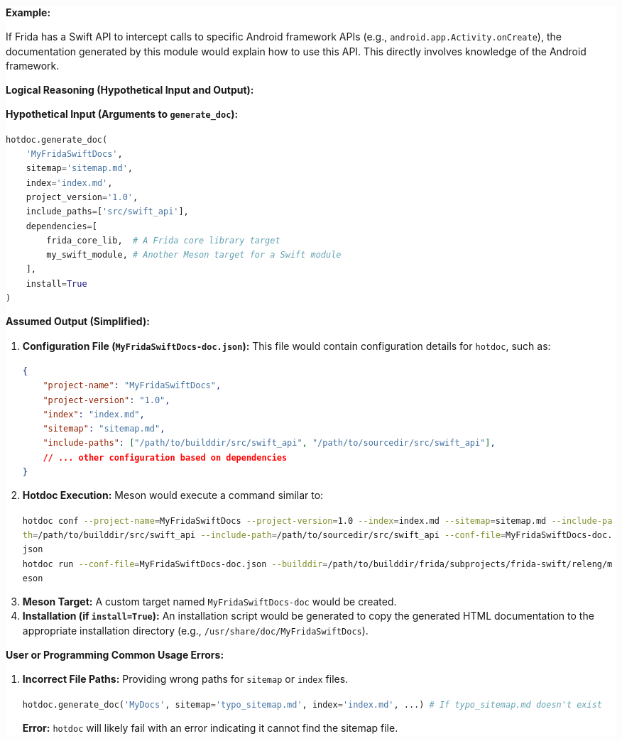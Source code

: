 **Example:**

If Frida has a Swift API to intercept calls to specific Android framework APIs (e.g., `android.app.Activity.onCreate`), the documentation generated by this module would explain how to use this API. This directly involves knowledge of the Android framework.

**Logical Reasoning (Hypothetical Input and Output):**

**Hypothetical Input (Arguments to `generate_doc`):**

```python
hotdoc.generate_doc(
    'MyFridaSwiftDocs',
    sitemap='sitemap.md',
    index='index.md',
    project_version='1.0',
    include_paths=['src/swift_api'],
    dependencies=[
        frida_core_lib,  # A Frida core library target
        my_swift_module, # Another Meson target for a Swift module
    ],
    install=True
)
```

**Assumed Output (Simplified):**

1. **Configuration File (`MyFridaSwiftDocs-doc.json`):** This file would contain configuration details for `hotdoc`, such as:
   ```json
   {
       "project-name": "MyFridaSwiftDocs",
       "project-version": "1.0",
       "index": "index.md",
       "sitemap": "sitemap.md",
       "include-paths": ["/path/to/builddir/src/swift_api", "/path/to/sourcedir/src/swift_api"],
       // ... other configuration based on dependencies
   }
   ```
2. **Hotdoc Execution:** Meson would execute a command similar to:
   ```bash
   hotdoc conf --project-name=MyFridaSwiftDocs --project-version=1.0 --index=index.md --sitemap=sitemap.md --include-path=/path/to/builddir/src/swift_api --include-path=/path/to/sourcedir/src/swift_api --conf-file=MyFridaSwiftDocs-doc.json
   hotdoc run --conf-file=MyFridaSwiftDocs-doc.json --builddir=/path/to/builddir/frida/subprojects/frida-swift/releng/meson
   ```
3. **Meson Target:** A custom target named `MyFridaSwiftDocs-doc` would be created.
4. **Installation (if `install=True`):**  An installation script would be generated to copy the generated HTML documentation to the appropriate installation directory (e.g., `/usr/share/doc/MyFridaSwiftDocs`).

**User or Programming Common Usage Errors:**

1. **Incorrect File Paths:** Providing wrong paths for `sitemap` or `index` files.
   ```python
   hotdoc.generate_doc('MyDocs', sitemap='typo_sitemap.md', index='index.md', ...) # If typo_sitemap.md doesn't exist
   ```
   **Error:** `hotdoc` will likely fail with an error indicating it cannot find the sitemap file.
